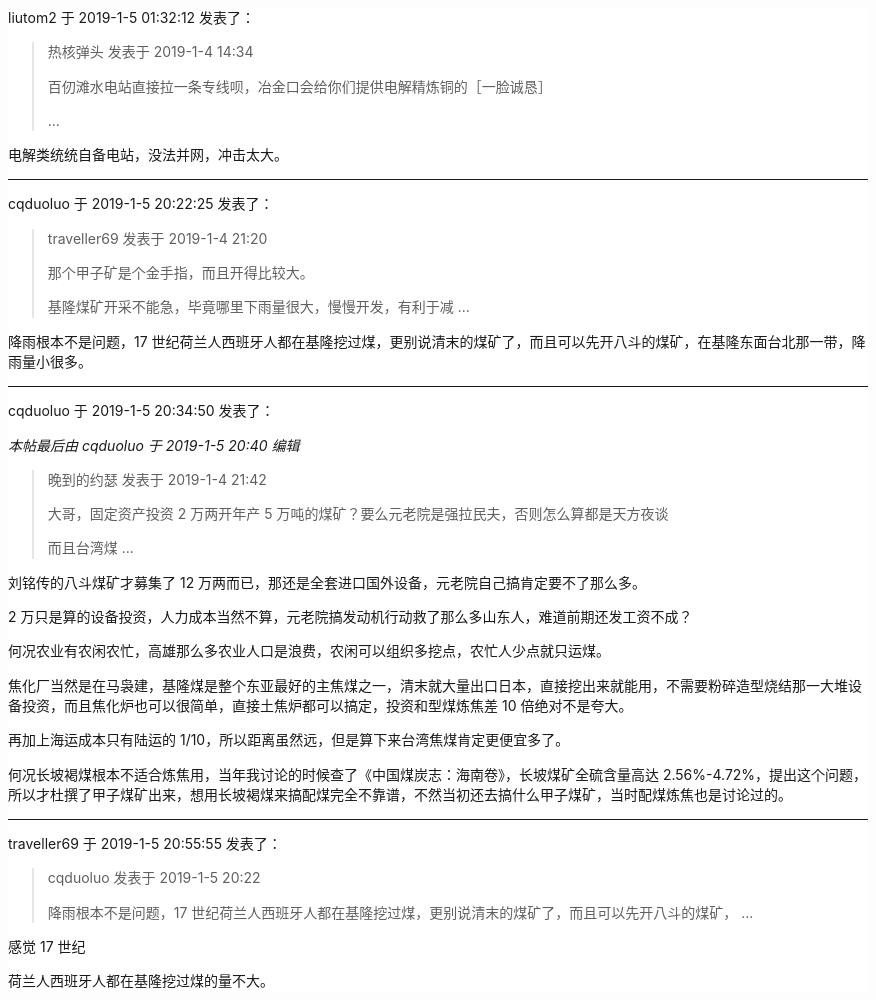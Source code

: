 liutom2 于 2019-1-5 01:32:12 发表了：

> 热核弹头 发表于 2019-1-4 14:34
>
> 百仞滩水电站直接拉一条专线呗，冶金口会给你们提供电解精炼铜的［一脸诚恳］
>
> ...

电解类统统自备电站，没法并网，冲击太大。

---

cqduoluo 于 2019-1-5 20:22:25 发表了：

> traveller69 发表于 2019-1-4 21:20
>
> 那个甲子矿是个金手指，而且开得比较大。
>
> 基隆煤矿开采不能急，毕竟哪里下雨量很大，慢慢开发，有利于减 ...

降雨根本不是问题，17 世纪荷兰人西班牙人都在基隆挖过煤，更别说清末的煤矿了，而且可以先开八斗的煤矿，在基隆东面台北那一带，降雨量小很多。

---

cqduoluo 于 2019-1-5 20:34:50 发表了：

_本帖最后由 cqduoluo 于 2019-1-5 20:40 编辑_

> 晚到的约瑟 发表于 2019-1-4 21:42
>
> 大哥，固定资产投资 2 万两开年产 5 万吨的煤矿？要么元老院是强拉民夫，否则怎么算都是天方夜谈
>
> 而且台湾煤 ...

刘铭传的八斗煤矿才募集了 12 万两而已，那还是全套进口国外设备，元老院自己搞肯定要不了那么多。

2 万只是算的设备投资，人力成本当然不算，元老院搞发动机行动救了那么多山东人，难道前期还发工资不成？

何况农业有农闲农忙，高雄那么多农业人口是浪费，农闲可以组织多挖点，农忙人少点就只运煤。

焦化厂当然是在马袅建，基隆煤是整个东亚最好的主焦煤之一，清末就大量出口日本，直接挖出来就能用，不需要粉碎造型烧结那一大堆设备投资，而且焦化炉也可以很简单，直接土焦炉都可以搞定，投资和型煤炼焦差 10 倍绝对不是夸大。

再加上海运成本只有陆运的 1/10，所以距离虽然远，但是算下来台湾焦煤肯定更便宜多了。

何况长坡褐煤根本不适合炼焦用，当年我讨论的时候查了《中国煤炭志：海南卷》，长坡煤矿全硫含量高达 2.56%-4.72%，提出这个问题，所以才杜撰了甲子煤矿出来，想用长坡褐煤来搞配煤完全不靠谱，不然当初还去搞什么甲子煤矿，当时配煤炼焦也是讨论过的。

---

traveller69 于 2019-1-5 20:55:55 发表了：

> cqduoluo 发表于 2019-1-5 20:22
>
> 降雨根本不是问题，17 世纪荷兰人西班牙人都在基隆挖过煤，更别说清末的煤矿了，而且可以先开八斗的煤矿， ...

感觉 17 世纪

荷兰人西班牙人都在基隆挖过煤的量不大。
